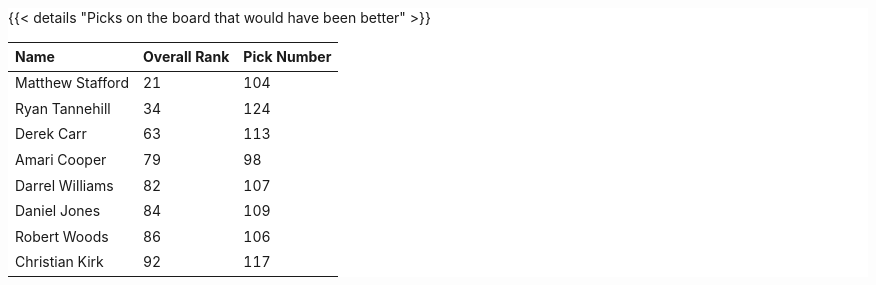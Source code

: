 {{< details "Picks on the board that would have been better" >}}

<table  class="dataframe">
  <thead>
    <tr style="text-align: left;">
      <th>Name</th>
      <th>Overall Rank</th>
      <th>Pick Number</th>
    </tr>
  </thead>
  <tbody>
    <tr>
      <td>Matthew Stafford</td>
      <td>21</td>
      <td>104</td>
    </tr>
    <tr>
      <td>Ryan Tannehill</td>
      <td>34</td>
      <td>124</td>
    </tr>
    <tr>
      <td>Derek Carr</td>
      <td>63</td>
      <td>113</td>
    </tr>
    <tr>
      <td>Amari Cooper</td>
      <td>79</td>
      <td>98</td>
    </tr>
    <tr>
      <td>Darrel Williams</td>
      <td>82</td>
      <td>107</td>
    </tr>
    <tr>
      <td>Daniel Jones</td>
      <td>84</td>
      <td>109</td>
    </tr>
    <tr>
      <td>Robert Woods</td>
      <td>86</td>
      <td>106</td>
    </tr>
    <tr>
      <td>Christian Kirk</td>
      <td>92</td>
      <td>117</td>
    </tr>
  </tbody>
</table>
